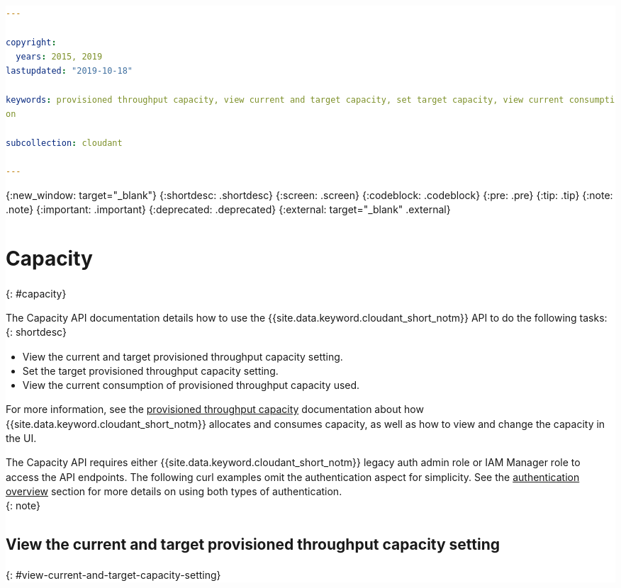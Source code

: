 ```yaml
---

copyright:
  years: 2015, 2019
lastupdated: "2019-10-18"

keywords: provisioned throughput capacity, view current and target capacity, set target capacity, view current consumption

subcollection: cloudant

---
```


{:new_window: target="_blank"}
{:shortdesc: .shortdesc}
{:screen: .screen}
{:codeblock: .codeblock}
{:pre: .pre}
{:tip: .tip}
{:note: .note}
{:important: .important}
{:deprecated: .deprecated}
{:external: target="_blank" .external}



# Capacity
{: #capacity}

The Capacity API documentation details how to use the {{site.data.keyword.cloudant_short_notm}} API 
to do the following tasks:
{: shortdesc}

- View the current and target provisioned throughput capacity setting.
- Set the target provisioned throughput capacity setting.
- View the current consumption of provisioned throughput capacity used.

For more information, see the [provisioned throughput capacity](/docs/services/Cloudant?topic=cloudant-ibm-cloud-public#provisioned-throughput-capacity) documentation about how {{site.data.keyword.cloudant_short_notm}} allocates and consumes capacity, as well as how to view and change the capacity in the UI.

The Capacity API requires either {{site.data.keyword.cloudant_short_notm}} legacy auth admin role or IAM Manager role to access the API endpoints. The following curl examples omit the authentication aspect for simplicity. See the [authentication overview](/docs/services/Cloudant?topic=cloudant-connecting#authentication-overview) section for more details on using both types of authentication.  
{: note}

## View the current and target provisioned throughput capacity setting
{: #view-current-and-target-capacity-setting}
